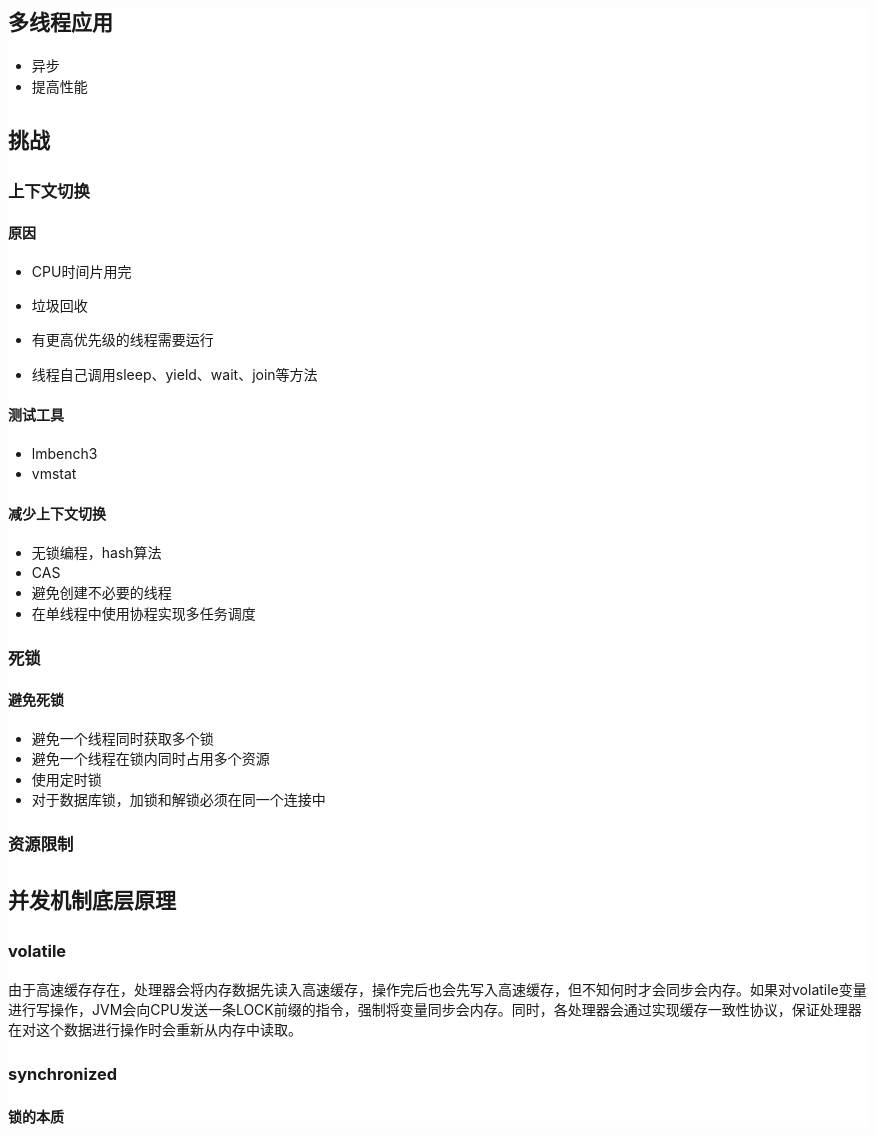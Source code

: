 ## 多线程应用

- 异步
- 提高性能

## 挑战

### 上下文切换

#### 原因

- CPU时间片用完

- 垃圾回收

- 有更高优先级的线程需要运行

- 线程自己调用sleep、yield、wait、join等方法

#### 测试工具

- lmbench3
- vmstat

#### 减少上下文切换

- 无锁编程，hash算法
- CAS
- 避免创建不必要的线程
- 在单线程中使用协程实现多任务调度

### 死锁

#### 避免死锁

- 避免一个线程同时获取多个锁
- 避免一个线程在锁内同时占用多个资源
- 使用定时锁
- 对于数据库锁，加锁和解锁必须在同一个连接中

### 资源限制

## 并发机制底层原理

### volatile

由于高速缓存存在，处理器会将内存数据先读入高速缓存，操作完后也会先写入高速缓存，但不知何时才会同步会内存。如果对volatile变量进行写操作，JVM会向CPU发送一条LOCK前缀的指令，强制将变量同步会内存。同时，各处理器会通过实现缓存一致性协议，保证处理器在对这个数据进行操作时会重新从内存中读取。

### synchronized

#### 锁的本质
